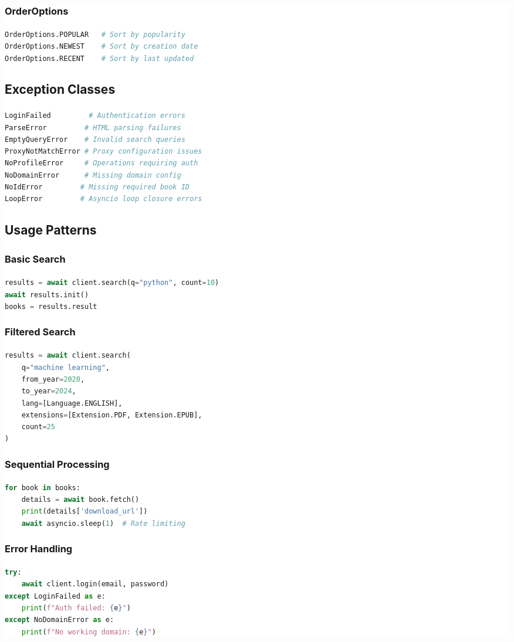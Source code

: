 ### OrderOptions
```python
OrderOptions.POPULAR   # Sort by popularity
OrderOptions.NEWEST    # Sort by creation date
OrderOptions.RECENT    # Sort by last updated
```

## Exception Classes
```python
LoginFailed         # Authentication errors
ParseError         # HTML parsing failures
EmptyQueryError    # Invalid search queries
ProxyNotMatchError # Proxy configuration issues
NoProfileError     # Operations requiring auth
NoDomainError      # Missing domain config
NoIdError         # Missing required book ID
LoopError         # Asyncio loop closure errors
```

## Usage Patterns

### Basic Search
```python
results = await client.search(q="python", count=10)
await results.init()
books = results.result
```

### Filtered Search
```python
results = await client.search(
    q="machine learning",
    from_year=2020,
    to_year=2024,
    lang=[Language.ENGLISH],
    extensions=[Extension.PDF, Extension.EPUB],
    count=25
)
```

### Sequential Processing
```python
for book in books:
    details = await book.fetch()
    print(details['download_url'])
    await asyncio.sleep(1)  # Rate limiting
```

### Error Handling
```python
try:
    await client.login(email, password)
except LoginFailed as e:
    print(f"Auth failed: {e}")
except NoDomainError as e:
    print(f"No working domain: {e}")
```
